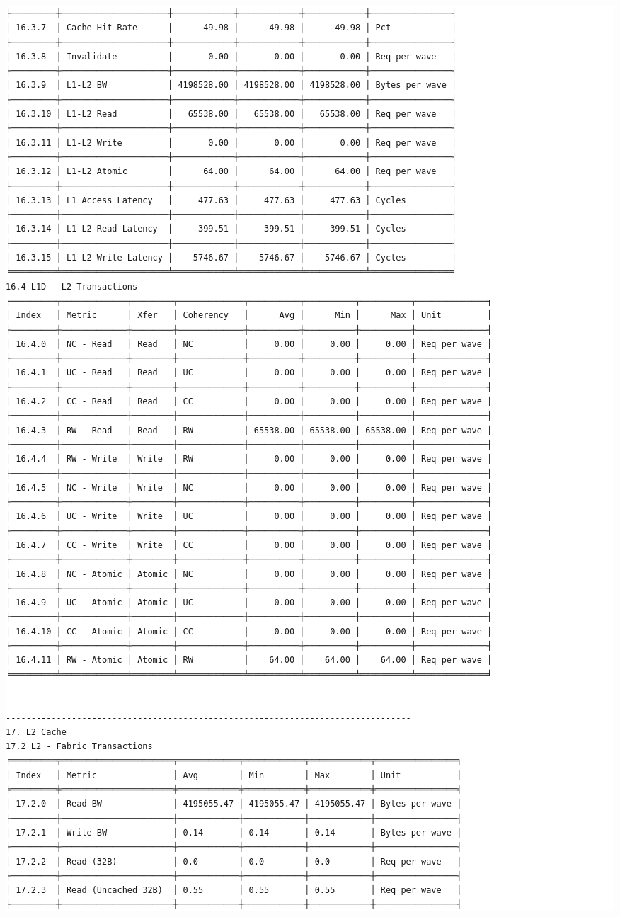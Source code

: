 ```
├─────────┼─────────────────────┼────────────┼────────────┼────────────┼────────────────┤
│ 16.3.7  │ Cache Hit Rate      │      49.98 │      49.98 │      49.98 │ Pct            │
├─────────┼─────────────────────┼────────────┼────────────┼────────────┼────────────────┤
│ 16.3.8  │ Invalidate          │       0.00 │       0.00 │       0.00 │ Req per wave   │
├─────────┼─────────────────────┼────────────┼────────────┼────────────┼────────────────┤
│ 16.3.9  │ L1-L2 BW            │ 4198528.00 │ 4198528.00 │ 4198528.00 │ Bytes per wave │
├─────────┼─────────────────────┼────────────┼────────────┼────────────┼────────────────┤
│ 16.3.10 │ L1-L2 Read          │   65538.00 │   65538.00 │   65538.00 │ Req per wave   │
├─────────┼─────────────────────┼────────────┼────────────┼────────────┼────────────────┤
│ 16.3.11 │ L1-L2 Write         │       0.00 │       0.00 │       0.00 │ Req per wave   │
├─────────┼─────────────────────┼────────────┼────────────┼────────────┼────────────────┤
│ 16.3.12 │ L1-L2 Atomic        │      64.00 │      64.00 │      64.00 │ Req per wave   │
├─────────┼─────────────────────┼────────────┼────────────┼────────────┼────────────────┤
│ 16.3.13 │ L1 Access Latency   │     477.63 │     477.63 │     477.63 │ Cycles         │
├─────────┼─────────────────────┼────────────┼────────────┼────────────┼────────────────┤
│ 16.3.14 │ L1-L2 Read Latency  │     399.51 │     399.51 │     399.51 │ Cycles         │
├─────────┼─────────────────────┼────────────┼────────────┼────────────┼────────────────┤
│ 16.3.15 │ L1-L2 Write Latency │    5746.67 │    5746.67 │    5746.67 │ Cycles         │
╘═════════╧═════════════════════╧════════════╧════════════╧════════════╧════════════════╛
16.4 L1D - L2 Transactions
╒═════════╤═════════════╤════════╤═════════════╤══════════╤══════════╤══════════╤══════════════╕
│ Index   │ Metric      │ Xfer   │ Coherency   │      Avg │      Min │      Max │ Unit         │
╞═════════╪═════════════╪════════╪═════════════╪══════════╪══════════╪══════════╪══════════════╡
│ 16.4.0  │ NC - Read   │ Read   │ NC          │     0.00 │     0.00 │     0.00 │ Req per wave │
├─────────┼─────────────┼────────┼─────────────┼──────────┼──────────┼──────────┼──────────────┤
│ 16.4.1  │ UC - Read   │ Read   │ UC          │     0.00 │     0.00 │     0.00 │ Req per wave │
├─────────┼─────────────┼────────┼─────────────┼──────────┼──────────┼──────────┼──────────────┤
│ 16.4.2  │ CC - Read   │ Read   │ CC          │     0.00 │     0.00 │     0.00 │ Req per wave │
├─────────┼─────────────┼────────┼─────────────┼──────────┼──────────┼──────────┼──────────────┤
│ 16.4.3  │ RW - Read   │ Read   │ RW          │ 65538.00 │ 65538.00 │ 65538.00 │ Req per wave │
├─────────┼─────────────┼────────┼─────────────┼──────────┼──────────┼──────────┼──────────────┤
│ 16.4.4  │ RW - Write  │ Write  │ RW          │     0.00 │     0.00 │     0.00 │ Req per wave │
├─────────┼─────────────┼────────┼─────────────┼──────────┼──────────┼──────────┼──────────────┤
│ 16.4.5  │ NC - Write  │ Write  │ NC          │     0.00 │     0.00 │     0.00 │ Req per wave │
├─────────┼─────────────┼────────┼─────────────┼──────────┼──────────┼──────────┼──────────────┤
│ 16.4.6  │ UC - Write  │ Write  │ UC          │     0.00 │     0.00 │     0.00 │ Req per wave │
├─────────┼─────────────┼────────┼─────────────┼──────────┼──────────┼──────────┼──────────────┤
│ 16.4.7  │ CC - Write  │ Write  │ CC          │     0.00 │     0.00 │     0.00 │ Req per wave │
├─────────┼─────────────┼────────┼─────────────┼──────────┼──────────┼──────────┼──────────────┤
│ 16.4.8  │ NC - Atomic │ Atomic │ NC          │     0.00 │     0.00 │     0.00 │ Req per wave │
├─────────┼─────────────┼────────┼─────────────┼──────────┼──────────┼──────────┼──────────────┤
│ 16.4.9  │ UC - Atomic │ Atomic │ UC          │     0.00 │     0.00 │     0.00 │ Req per wave │
├─────────┼─────────────┼────────┼─────────────┼──────────┼──────────┼──────────┼──────────────┤
│ 16.4.10 │ CC - Atomic │ Atomic │ CC          │     0.00 │     0.00 │     0.00 │ Req per wave │
├─────────┼─────────────┼────────┼─────────────┼──────────┼──────────┼──────────┼──────────────┤
│ 16.4.11 │ RW - Atomic │ Atomic │ RW          │    64.00 │    64.00 │    64.00 │ Req per wave │
╘═════════╧═════════════╧════════╧═════════════╧══════════╧══════════╧══════════╧══════════════╛


--------------------------------------------------------------------------------
17. L2 Cache
17.2 L2 - Fabric Transactions
╒═════════╤══════════════════════╤════════════╤════════════╤════════════╤════════════════╕
│ Index   │ Metric               │ Avg        │ Min        │ Max        │ Unit           │
╞═════════╪══════════════════════╪════════════╪════════════╪════════════╪════════════════╡
│ 17.2.0  │ Read BW              │ 4195055.47 │ 4195055.47 │ 4195055.47 │ Bytes per wave │
├─────────┼──────────────────────┼────────────┼────────────┼────────────┼────────────────┤
│ 17.2.1  │ Write BW             │ 0.14       │ 0.14       │ 0.14       │ Bytes per wave │
├─────────┼──────────────────────┼────────────┼────────────┼────────────┼────────────────┤
│ 17.2.2  │ Read (32B)           │ 0.0        │ 0.0        │ 0.0        │ Req per wave   │
├─────────┼──────────────────────┼────────────┼────────────┼────────────┼────────────────┤
│ 17.2.3  │ Read (Uncached 32B)  │ 0.55       │ 0.55       │ 0.55       │ Req per wave   │
├─────────┼──────────────────────┼────────────┼────────────┼────────────┼────────────────┤
```